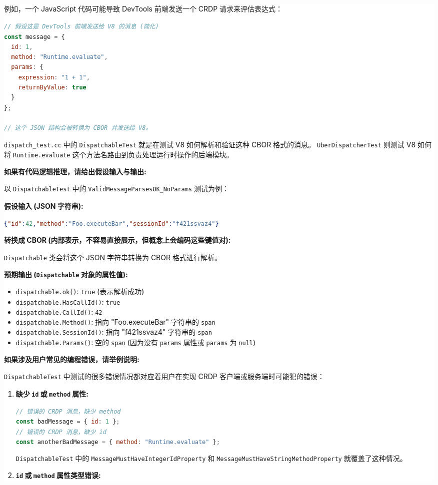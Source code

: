 例如，一个 JavaScript 代码可能导致 DevTools 前端发送一个 CRDP 请求来评估表达式：

```javascript
// 假设这是 DevTools 前端发送给 V8 的消息 (简化)
const message = {
  id: 1,
  method: "Runtime.evaluate",
  params: {
    expression: "1 + 1",
    returnByValue: true
  }
};

// 这个 JSON 结构会被转换为 CBOR 并发送给 V8。
```

`dispatch_test.cc` 中的 `DispatchableTest` 就是在测试 V8 如何解析和验证这种 CBOR 格式的消息。 `UberDispatcherTest` 则测试 V8 如何将 `Runtime.evaluate` 这个方法名路由到负责处理运行时操作的后端模块。

**如果有代码逻辑推理，请给出假设输入与输出:**

以 `DispatchableTest` 中的 `ValidMessageParsesOK_NoParams` 测试为例：

**假设输入 (JSON 字符串):**

```json
{"id":42,"method":"Foo.executeBar","sessionId":"f421ssvaz4"}
```

**转换成 CBOR (内部表示，不容易直接展示，但概念上会编码这些键值对):**

`Dispatchable` 类会将这个 JSON 字符串转换为 CBOR 格式进行解析。

**预期输出 (`Dispatchable` 对象的属性值):**

*   `dispatchable.ok()`: `true` (表示解析成功)
*   `dispatchable.HasCallId()`: `true`
*   `dispatchable.CallId()`: `42`
*   `dispatchable.Method()`: 指向 "Foo.executeBar" 字符串的 `span`
*   `dispatchable.SessionId()`: 指向 "f421ssvaz4" 字符串的 `span`
*   `dispatchable.Params()`: 空的 `span` (因为没有 `params` 属性或 `params` 为 `null`)

**如果涉及用户常见的编程错误，请举例说明:**

`DispatchableTest` 中测试的很多错误情况都对应着用户在实现 CRDP 客户端或服务端时可能犯的错误：

1. **缺少 `id` 或 `method` 属性:**

    ```javascript
    // 错误的 CRDP 消息，缺少 method
    const badMessage = { id: 1 };
    // 错误的 CRDP 消息，缺少 id
    const anotherBadMessage = { method: "Runtime.evaluate" };
    ```

    `DispatchableTest` 中的 `MessageMustHaveIntegerIdProperty` 和 `MessageMustHaveStringMethodProperty` 就覆盖了这种情况。

2. **`id` 或 `method` 属性类型错误:**
